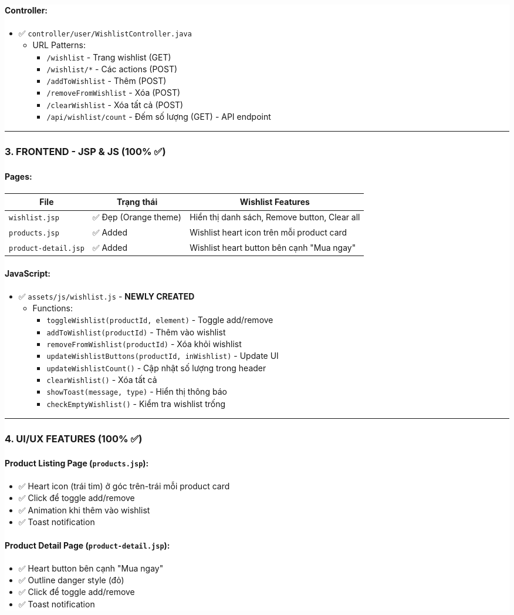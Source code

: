 #### **Controller:**
- ✅ `controller/user/WishlistController.java`
  - URL Patterns:
    - `/wishlist` - Trang wishlist (GET)
    - `/wishlist/*` - Các actions (POST)
    - `/addToWishlist` - Thêm (POST)
    - `/removeFromWishlist` - Xóa (POST)
    - `/clearWishlist` - Xóa tất cả (POST)
    - `/api/wishlist/count` - Đếm số lượng (GET) - API endpoint

---

### 3. **FRONTEND - JSP & JS (100% ✅)**

#### **Pages:**

| File | Trạng thái | Wishlist Features |
|------|-----------|-------------------|
| `wishlist.jsp` | ✅ Đẹp (Orange theme) | Hiển thị danh sách, Remove button, Clear all |
| `products.jsp` | ✅ Added | Wishlist heart icon trên mỗi product card |
| `product-detail.jsp` | ✅ Added | Wishlist heart button bên cạnh "Mua ngay" |

#### **JavaScript:**
- ✅ `assets/js/wishlist.js` - **NEWLY CREATED**
  - Functions:
    - `toggleWishlist(productId, element)` - Toggle add/remove
    - `addToWishlist(productId)` - Thêm vào wishlist
    - `removeFromWishlist(productId)` - Xóa khỏi wishlist
    - `updateWishlistButtons(productId, inWishlist)` - Update UI
    - `updateWishlistCount()` - Cập nhật số lượng trong header
    - `clearWishlist()` - Xóa tất cả
    - `showToast(message, type)` - Hiển thị thông báo
    - `checkEmptyWishlist()` - Kiểm tra wishlist trống

---

### 4. **UI/UX FEATURES (100% ✅)**

#### **Product Listing Page (`products.jsp`):**
- ✅ Heart icon (trái tim) ở góc trên-trái mỗi product card
- ✅ Click để toggle add/remove
- ✅ Animation khi thêm vào wishlist
- ✅ Toast notification

#### **Product Detail Page (`product-detail.jsp`):**
- ✅ Heart button bên cạnh "Mua ngay"
- ✅ Outline danger style (đỏ)
- ✅ Click để toggle add/remove
- ✅ Toast notification
